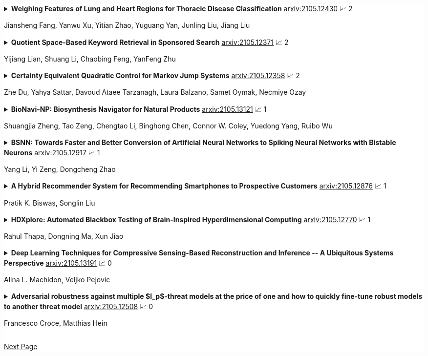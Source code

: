<details><summary><b>Weighing Features of Lung and Heart Regions for Thoracic Disease Classification</b>
<a href="https://arxiv.org/abs/2105.12430">arxiv:2105.12430</a>
&#x1F4C8; 2 <br>
<p>Jiansheng Fang, Yanwu Xu, Yitian Zhao, Yuguang Yan, Junling Liu, Jiang Liu</p></summary></details>

<details><summary><b>Quotient Space-Based Keyword Retrieval in Sponsored Search</b>
<a href="https://arxiv.org/abs/2105.12371">arxiv:2105.12371</a>
&#x1F4C8; 2 <br>
<p>Yijiang Lian, Shuang Li, Chaobing Feng, YanFeng Zhu</p></summary></details>

<details><summary><b>Certainty Equivalent Quadratic Control for Markov Jump Systems</b>
<a href="https://arxiv.org/abs/2105.12358">arxiv:2105.12358</a>
&#x1F4C8; 2 <br>
<p>Zhe Du, Yahya Sattar, Davoud Ataee Tarzanagh, Laura Balzano, Samet Oymak, Necmiye Ozay</p></summary></details>

<details><summary><b>BioNavi-NP: Biosynthesis Navigator for Natural Products</b>
<a href="https://arxiv.org/abs/2105.13121">arxiv:2105.13121</a>
&#x1F4C8; 1 <br>
<p>Shuangjia Zheng, Tao Zeng, Chengtao Li, Binghong Chen, Connor W. Coley, Yuedong Yang, Ruibo Wu</p></summary></details>

<details><summary><b>BSNN: Towards Faster and Better Conversion of Artificial Neural Networks to Spiking Neural Networks with Bistable Neurons</b>
<a href="https://arxiv.org/abs/2105.12917">arxiv:2105.12917</a>
&#x1F4C8; 1 <br>
<p>Yang Li, Yi Zeng, Dongcheng Zhao</p></summary></details>

<details><summary><b>A Hybrid Recommender System for Recommending Smartphones to Prospective Customers</b>
<a href="https://arxiv.org/abs/2105.12876">arxiv:2105.12876</a>
&#x1F4C8; 1 <br>
<p>Pratik K. Biswas, Songlin Liu</p></summary></details>

<details><summary><b>HDXplore: Automated Blackbox Testing of Brain-Inspired Hyperdimensional Computing</b>
<a href="https://arxiv.org/abs/2105.12770">arxiv:2105.12770</a>
&#x1F4C8; 1 <br>
<p>Rahul Thapa, Dongning Ma, Xun Jiao</p></summary></details>

<details><summary><b>Deep Learning Techniques for Compressive Sensing-Based Reconstruction and Inference -- A Ubiquitous Systems Perspective</b>
<a href="https://arxiv.org/abs/2105.13191">arxiv:2105.13191</a>
&#x1F4C8; 0 <br>
<p>Alina L. Machidon, Veljko Pejovic</p></summary></details>

<details><summary><b>Adversarial robustness against multiple $l_p$-threat models at the price of one and how to quickly fine-tune robust models to another threat model</b>
<a href="https://arxiv.org/abs/2105.12508">arxiv:2105.12508</a>
&#x1F4C8; 0 <br>
<p>Francesco Croce, Matthias Hein</p></summary></details>


[Next Page](2021/2021-05/2021-05-25.md)
